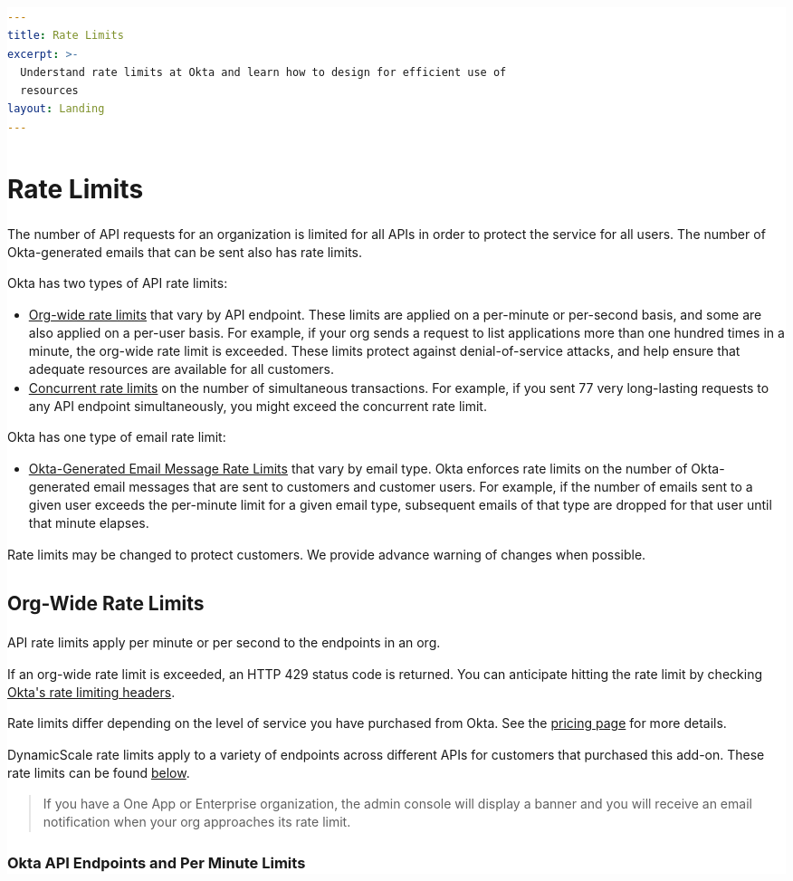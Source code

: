 ```yaml
---
title: Rate Limits
excerpt: >-
  Understand rate limits at Okta and learn how to design for efficient use of
  resources
layout: Landing
---
```


# Rate Limits

The number of API requests for an organization is limited for all APIs in order to protect the service for all users. The number of Okta-generated emails that can be sent also has rate limits.

Okta has two types of API rate limits:

* [Org-wide rate limits](#org-wide-rate-limits) that vary by API endpoint. These limits are applied on a per-minute or per-second basis, and some are also applied on a per-user basis. For example, if your org sends a request to list applications more than one hundred times in a minute, the org-wide rate limit is exceeded. These limits protect against denial-of-service attacks, and help ensure that adequate resources are available for all customers.
* [Concurrent rate limits](#concurrent-rate-limits) on the number of simultaneous transactions. For example, if you sent 77 very long-lasting requests to any API endpoint simultaneously, you might exceed the concurrent rate limit.

Okta has one type of email rate limit:

* [Okta-Generated Email Message Rate Limits](#okta-generated-email-message-rate-limits) that vary by email type. Okta enforces rate limits on the number of Okta-generated email messages that are sent to customers and customer users. For example, if the number of emails sent to a given user exceeds the per-minute limit for a given email type, subsequent emails of that type are dropped for that user until that minute elapses.

Rate limits may be changed to protect customers. We provide advance warning of changes when possible.

## Org-Wide Rate Limits

API rate limits apply per minute or per second to the endpoints in an org.

If an org-wide rate limit is exceeded, an HTTP 429 status code is returned.
You can anticipate hitting the rate limit by checking [Okta's rate limiting headers](#check-your-rate-limits-with-okta-s-rate-limit-headers).

Rate limits differ depending on the level of service you have purchased from Okta. See the [pricing page](https://developer.okta.com/pricing/) for more details.

DynamicScale rate limits apply to a variety of endpoints across different APIs for customers that purchased this add-on. These rate limits can be found [below](#dynamicscale-rate-limits).

> If you have a One App or Enterprise organization, the admin console will display a banner and you will receive an email notification when your org approaches its rate limit.

### Okta API Endpoints and Per Minute Limits
